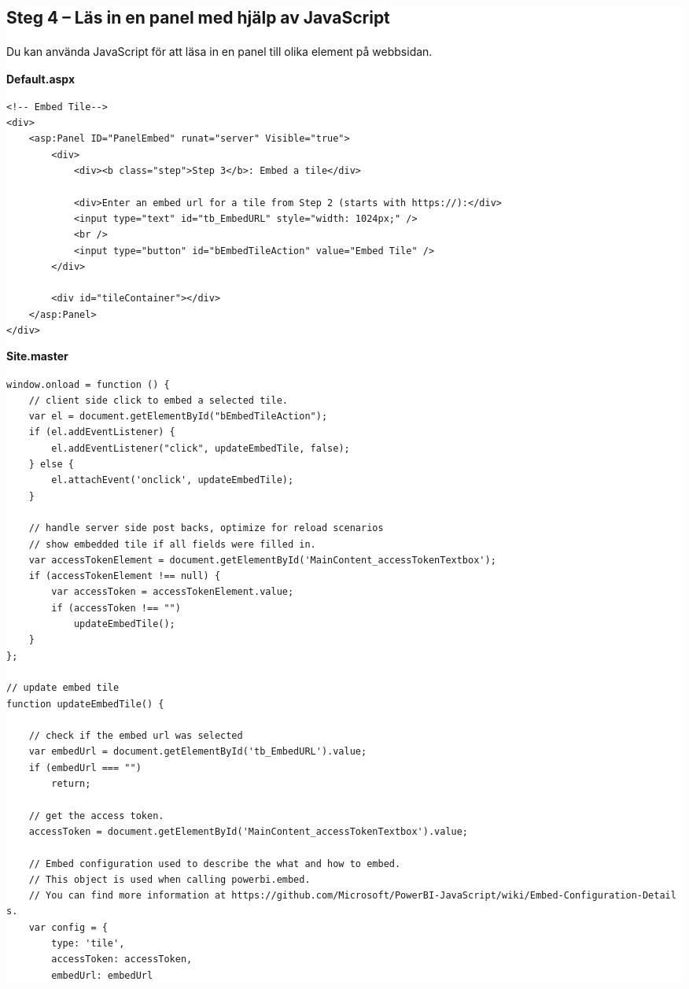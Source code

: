 ## <a name="step-4---load-a-tile-using-javascript"></a>Steg 4 – Läs in en panel med hjälp av JavaScript
Du kan använda JavaScript för att läsa in en panel till olika element på webbsidan.

**Default.aspx**

```
<!-- Embed Tile-->
<div> 
    <asp:Panel ID="PanelEmbed" runat="server" Visible="true">
        <div>
            <div><b class="step">Step 3</b>: Embed a tile</div>

            <div>Enter an embed url for a tile from Step 2 (starts with https://):</div>
            <input type="text" id="tb_EmbedURL" style="width: 1024px;" />
            <br />
            <input type="button" id="bEmbedTileAction" value="Embed Tile" />
        </div>

        <div id="tileContainer"></div>
    </asp:Panel>
</div>
```

**Site.master**

```
window.onload = function () {
    // client side click to embed a selected tile.
    var el = document.getElementById("bEmbedTileAction");
    if (el.addEventListener) {
        el.addEventListener("click", updateEmbedTile, false);
    } else {
        el.attachEvent('onclick', updateEmbedTile);
    }

    // handle server side post backs, optimize for reload scenarios
    // show embedded tile if all fields were filled in.
    var accessTokenElement = document.getElementById('MainContent_accessTokenTextbox');
    if (accessTokenElement !== null) {
        var accessToken = accessTokenElement.value;
        if (accessToken !== "")
            updateEmbedTile();
    }
};

// update embed tile
function updateEmbedTile() {

    // check if the embed url was selected
    var embedUrl = document.getElementById('tb_EmbedURL').value;
    if (embedUrl === "")
        return;

    // get the access token.
    accessToken = document.getElementById('MainContent_accessTokenTextbox').value;

    // Embed configuration used to describe the what and how to embed.
    // This object is used when calling powerbi.embed.
    // You can find more information at https://github.com/Microsoft/PowerBI-JavaScript/wiki/Embed-Configuration-Details.
    var config = {
        type: 'tile',
        accessToken: accessToken,
        embedUrl: embedUrl
```